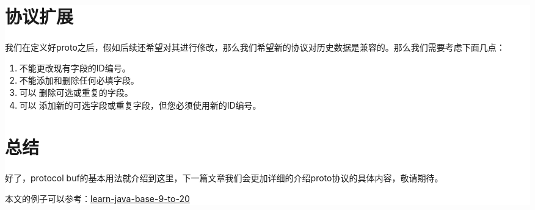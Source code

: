 # 协议扩展

我们在定义好proto之后，假如后续还希望对其进行修改，那么我们希望新的协议对历史数据是兼容的。那么我们需要考虑下面几点：

1. 不能更改现有字段的ID编号。
2. 不能添加和删除任何必填字段。
3. 可以 删除可选或重复的字段。
4. 可以 添加新的可选字段或重复字段，但您必须使用新的ID编号。

# 总结

好了，protocol buf的基本用法就介绍到这里，下一篇文章我们会更加详细的介绍proto协议的具体内容，敬请期待。

本文的例子可以参考：[learn-java-base-9-to-20](https://github.com/ddean2009/learn-java-base-9-to-20)

















